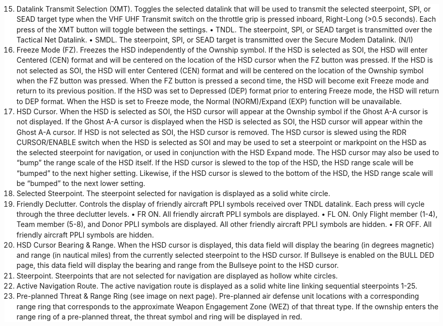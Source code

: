 15. Datalink Transmit Selection (XMT). Toggles the selected datalink that will be used to transmit the
    selected steerpoint, SPI, or SEAD target type when the VHF UHF Transmit switch on the throttle grip is
    pressed inboard, Right-Long (>0.5 seconds). Each press of the XMT button will toggle between the settings.
     •    TNDL. The steerpoint, SPI, or SEAD target is transmitted over the Tactical Net Datalink.
     •    SMDL. The steerpoint, SPI, or SEAD target is transmitted over the Secure Modem Datalink. (N/I)
16. Freeze Mode (FZ). Freezes the HSD independently of the Ownship symbol. If the HSD is selected as SOI,
    the HSD will enter Centered (CEN) format and will be centered on the location of the HSD cursor when the
    FZ button was pressed. If the HSD is not selected as SOI, the HSD will enter Centered (CEN) format and
    will be centered on the location of the Ownship symbol when the FZ button was pressed.
     When the FZ button is pressed a second time, the HSD will become exit Freeze mode and return to its
     previous position. If the HSD was set to Depressed (DEP) format prior to entering Freeze mode, the HSD
     will return to DEP format.
     When the HSD is set to Freeze mode, the Normal (NORM)/Expand (EXP) function will be unavailable.
17. HSD Cursor. When the HSD is selected as SOI, the HSD cursor will appear at the Ownship symbol if the
    Ghost A-A cursor is not displayed. If the Ghost A-A cursor is displayed when the HSD is selected as SOI, the
    HSD cursor will appear within the Ghost A-A cursor. If HSD is not selected as SOI, the HSD cursor is removed.
     The HSD cursor is slewed using the RDR CURSOR/ENABLE switch when the HSD is selected as SOI and may
     be used to set a steerpoint or markpoint on the HSD as the selected steerpoint for navigation, or used in
     conjunction with the HSD Expand mode.
     The HSD cursor may also be used to “bump” the range scale of the HSD itself. If the HSD cursor is slewed
     to the top of the HSD, the HSD range scale will be “bumped” to the next higher setting. Likewise, if the HSD
     cursor is slewed to the bottom of the HSD, the HSD range scale will be “bumped” to the next lower setting.
18. Selected Steerpoint. The steerpoint selected for navigation is displayed as a solid white circle.
19. Friendly Declutter. Controls the display of friendly aircraft PPLI symbols received over TNDL datalink.
    Each press will cycle through the three declutter levels.
     •    FR ON. All friendly aircraft PPLI symbols are displayed.
     •    FL ON. Only Flight member (1-4), Team member (5-8), and Donor PPLI symbols are displayed. All
          other friendly aircraft PPLI symbols are hidden.
     •    FR OFF. All friendly aircraft PPLI symbols are hidden.
20. HSD Cursor Bearing & Range. When the HSD cursor is displayed, this data field will display the bearing
    (in degrees magnetic) and range (in nautical miles) from the currently selected steerpoint to the HSD cursor.
    If Bullseye is enabled on the BULL DED page, this data field will display the bearing and range from the
    Bullseye point to the HSD cursor.
21. Steerpoint. Steerpoints that are not selected for navigation are displayed as hollow white circles.
22. Active Navigation Route. The active navigation route is displayed as a solid white line linking sequential
    steerpoints 1-25.
23. Pre-planned Threat & Range Ring (see image on next page). Pre-planned air defense unit locations
    with a corresponding range ring that corresponds to the approximate Weapon Engagement Zone (WEZ) of
    that threat type. If the ownship enters the range ring of a pre-planned threat, the threat symbol and ring
    will be displayed in red.